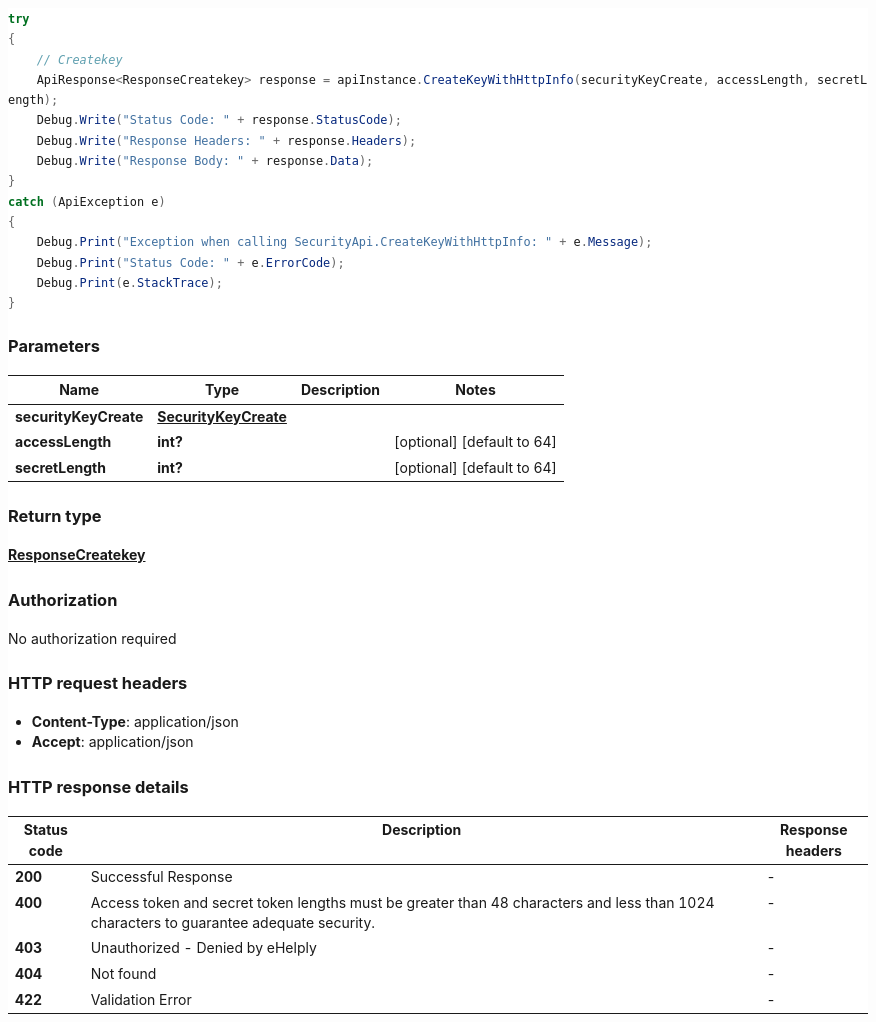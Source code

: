 ```csharp
try
{
    // Createkey
    ApiResponse<ResponseCreatekey> response = apiInstance.CreateKeyWithHttpInfo(securityKeyCreate, accessLength, secretLength);
    Debug.Write("Status Code: " + response.StatusCode);
    Debug.Write("Response Headers: " + response.Headers);
    Debug.Write("Response Body: " + response.Data);
}
catch (ApiException e)
{
    Debug.Print("Exception when calling SecurityApi.CreateKeyWithHttpInfo: " + e.Message);
    Debug.Print("Status Code: " + e.ErrorCode);
    Debug.Print(e.StackTrace);
}
```

### Parameters

| Name | Type | Description | Notes |
|------|------|-------------|-------|
| **securityKeyCreate** | [**SecurityKeyCreate**](SecurityKeyCreate.md) |  |  |
| **accessLength** | **int?** |  | [optional] [default to 64] |
| **secretLength** | **int?** |  | [optional] [default to 64] |

### Return type

[**ResponseCreatekey**](ResponseCreatekey.md)

### Authorization

No authorization required

### HTTP request headers

 - **Content-Type**: application/json
 - **Accept**: application/json


### HTTP response details
| Status code | Description | Response headers |
|-------------|-------------|------------------|
| **200** | Successful Response |  -  |
| **400** | Access token and secret token lengths must be greater than 48 characters and less than 1024 characters to guarantee adequate security.  |  -  |
| **403** | Unauthorized - Denied by eHelply |  -  |
| **404** | Not found |  -  |
| **422** | Validation Error |  -  |
